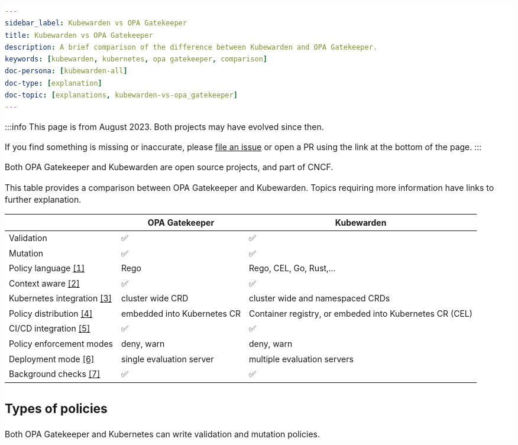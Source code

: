 ```yaml
---
sidebar_label: Kubewarden vs OPA Gatekeeper
title: Kubewarden vs OPA Gatekeeper
description: A brief comparison of the difference between Kubewarden and OPA Gatekeeper.
keywords: [kubewarden, kubernetes, opa gatekeeper, comparison]
doc-persona: [kubewarden-all]
doc-type: [explanation]
doc-topic: [explanations, kubewarden-vs-opa_gatekeeper]
---
```


<head>
  <link rel="canonical" href="https://docs.kubewarden.io/explanations/comparisons/opa-comparison"/>
</head>

:::info
This page is from August 2023. Both projects may have evolved
since then.

If you find something is missing or inaccurate, please
[file an issue](https://github.com/kubewarden/docs/)
or open a PR using the link at the bottom of the page.
:::

Both OPA Gatekeeper and Kubewarden are open source projects, and part of CNCF.

This table provides a comparison between OPA Gatekeeper and Kubewarden. Topics
requiring more information have links to further explanation.

|                                                       | OPA Gatekeeper              | Kubewarden                                              |
| ----------------------------------------------------- | --------------------------- | ------------------------------------------------------- |
| Validation                                            | ✅                          | ✅                                                      |
| Mutation                                              | ✅                          | ✅                                                      |
| Policy language [[1]](#writing-policies)              | Rego                        | Rego, CEL, Go, Rust,...                                 |
| Context aware [[2]](#context-aware)                   | ✅                          | ✅                                                      |
| Kubernetes integration [[3]](#kubernetes-integration) | cluster wide CRD            | cluster wide and namespaced CRDs                        |
| Policy distribution [[4]](#policy-distribution)       | embedded into Kubernetes CR | Container registry, or embeded into Kubernetes CR (CEL) |
| CI/CD integration [[5]](#cicd-integration)            | ✅                          | ✅                                                      |
| Policy enforcement modes                              | deny, warn                  | deny, warn                                              |
| Deployment mode [[6]](#deployment-mode)               | single evaluation server    | multiple evaluation servers                             |
| Background checks [[7]](#background-checks)           | ✅                          | ✅                                                      |

## Types of policies

Both OPA Gatekeeper and Kubernetes can write validation and mutation policies.
